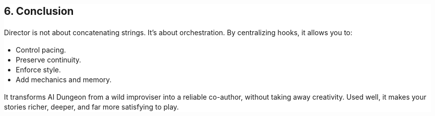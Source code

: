 
## 6. Conclusion

Director is not about concatenating strings. It’s about orchestration. By centralizing hooks, it allows you to:

* Control pacing.
* Preserve continuity.
* Enforce style.
* Add mechanics and memory.

It transforms AI Dungeon from a wild improviser into a reliable co-author, without taking away creativity. Used well, it makes your stories richer, deeper, and far more satisfying to play.
